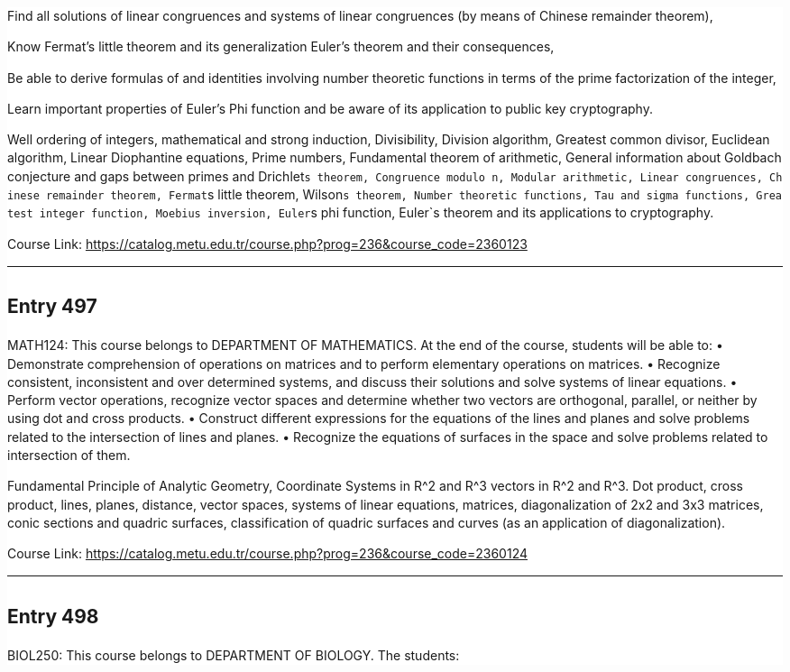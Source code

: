 
Find all solutions of linear congruences and systems of linear congruences (by means of Chinese remainder theorem),


Know Fermat’s little theorem and its generalization Euler’s theorem and their consequences,


Be able to derive formulas of and identities involving number theoretic functions in terms of the prime factorization of the integer,


Learn important properties of Euler’s Phi function and be aware of its application to public key cryptography.


 
Well ordering of integers, mathematical and strong induction, Divisibility, Division algorithm, Greatest common divisor, Euclidean algorithm, Linear Diophantine equations, Prime numbers, Fundamental theorem of arithmetic, General information about Goldbach conjecture and gaps between primes and Drichlet`s theorem, Congruence modulo n, Modular arithmetic, Linear congruences, Chinese remainder theorem, Fermat`s little theorem, Wilson`s theorem, Number theoretic functions, Tau and sigma functions, Greatest integer function, Moebius inversion, Euler`s phi function, Euler`s theorem and its applications to cryptography.

Course Link: https://catalog.metu.edu.tr/course.php?prog=236&course_code=2360123

---

## Entry 497

MATH124: This course belongs to DEPARTMENT OF MATHEMATICS. At the end of the course, students will be able to:
• Demonstrate comprehension of operations on matrices and to perform elementary operations on matrices.
• Recognize consistent, inconsistent and over determined systems, and discuss their solutions and solve systems of linear equations.
• Perform vector operations, recognize vector spaces and determine whether two vectors are orthogonal, parallel, or neither by using dot and cross products.
• Construct different expressions for the equations of the lines and planes and solve problems related to the intersection of lines and planes.
• Recognize the equations of surfaces in the space and solve problems related to intersection of them.
 
 
Fundamental Principle of Analytic Geometry, Coordinate Systems in R^2 and R^3 vectors in R^2 and R^3.  Dot product, cross product, lines, planes, distance, vector spaces, systems of linear equations, matrices, diagonalization of 2x2 and 3x3 matrices, conic sections and quadric surfaces, classification of quadric surfaces and curves (as an application of diagonalization).

Course Link: https://catalog.metu.edu.tr/course.php?prog=236&course_code=2360124

---

## Entry 498

BIOL250: This course belongs to DEPARTMENT OF BIOLOGY. The students:

